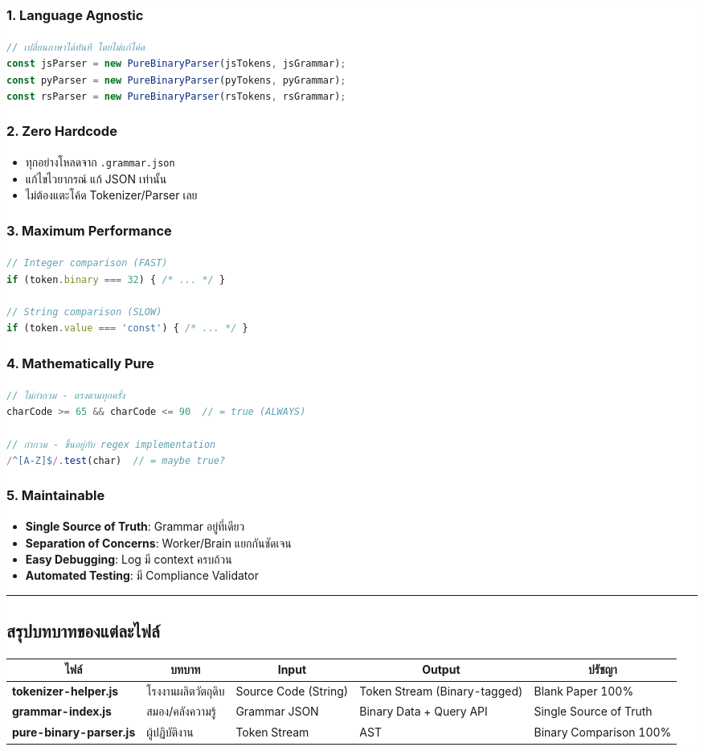 ### 1. **Language Agnostic** 
```javascript
// เปลี่ยนภาษาได้ทันที โดยไม่แก้โค้ด
const jsParser = new PureBinaryParser(jsTokens, jsGrammar);
const pyParser = new PureBinaryParser(pyTokens, pyGrammar);
const rsParser = new PureBinaryParser(rsTokens, rsGrammar);
```

### 2. **Zero Hardcode** 
- ทุกอย่างโหลดจาก `.grammar.json`
- แก้ไขไวยากรณ์  แก้ JSON เท่านั้น
- ไม่ต้องแตะโค้ด Tokenizer/Parser เลย

### 3. **Maximum Performance** 
```javascript
// Integer comparison (FAST)
if (token.binary === 32) { /* ... */ }

// String comparison (SLOW)
if (token.value === 'const') { /* ... */ }
```

### 4. **Mathematically Pure** 
```javascript
// ไม่กำกวม - ตรงตามทุกครั้ง
charCode >= 65 && charCode <= 90  // = true (ALWAYS)

// กำกวม - ขึ้นอยู่กับ regex implementation
/^[A-Z]$/.test(char)  // = maybe true?
```

### 5. **Maintainable** 
- **Single Source of Truth**: Grammar อยู่ที่เดียว
- **Separation of Concerns**: Worker/Brain แยกกันชัดเจน
- **Easy Debugging**: Log มี context ครบถ้วน
- **Automated Testing**: มี Compliance Validator

---

##  สรุปบทบาทของแต่ละไฟล์

| ไฟล์ | บทบาท | Input | Output | ปรัชญา |
|------|--------|-------|--------|--------|
| **tokenizer-helper.js** | โรงงานผลิตวัตถุดิบ | Source Code (String) | Token Stream (Binary-tagged) | Blank Paper 100% |
| **grammar-index.js** | สมอง/คลังความรู้ | Grammar JSON | Binary Data + Query API | Single Source of Truth |
| **pure-binary-parser.js** | ผู้ปฏิบัติงาน | Token Stream | AST | Binary Comparison 100% |
